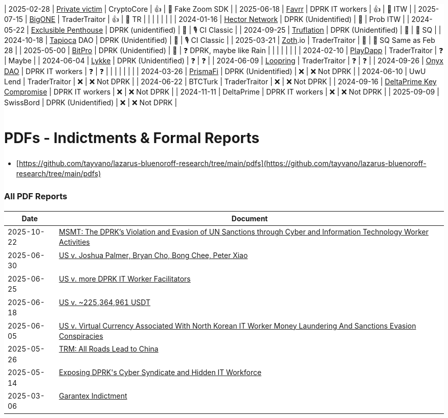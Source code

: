 | 2025-02-28 | [Private victim](./hacks-and-thefts/a6.md)                                      | CryptoCore           | 👍 | 🔑 Fake Zoom SDK         |
| 2025-06-18 | [Favrr](./hacks-and-thefts/favrr.md)                                            | DPRK IT workers      | 👍 | 💼 ITW                   |
| 2025-07-15 | [BigONE](./hacks-and-thefts/bigone.md)                                          | TraderTraitor        | 👍 | 👛 TR                    |
|            |                                                                                 |                      |    |                          |
| 2024-01-16 | [Hector Network](./more-hacks-and-thefts/hector-network.md)                     | DPRK (Unidentified)  | 🤏 | Prob ITW                 |
| 2024-05-22 | [Exclusible Penthouse](./hacks-and-thefts/exclusible-penthouse.md)              | DPRK (unidentified)  | 🤏 | 🎙️ CI Classic            |
| 2024-09-25 | [Truflation](./hacks-and-thefts/Truflation.md)                                  | DPRK (Unidentified)  | 🤏 | 🔑 SQ                    |
| 2024-10-18 | [Tapioca](./hacks-and-thefts/tapioca.md) DAO                                    | DPRK (Unidentified)  | 🤏 | 🎙️ CI Classic            |
| 2025-03-21 | [Zoth](./hacks-and-thefts/zoth.md).io                                           | TraderTraitor        | 🤏 | 🔑 SQ Same as Feb 28     |
| 2025-05-00 | [BitPro](./hacks-and-thefts/bitopro.md)                                         | DPRK (Unidentified)  | 🤏 | ❓ DPRK, maybe like Rain |
|            |                                                                                 |                      |    |                          |
| 2024-02-10 | [PlayDapp](./more-hacks-and-thefts/playdapp.md)                                 | TraderTraitor        | ❓ | Maybe                    |
| 2024-06-04 | [Lykke](./more-hacks-and-thefts/lykke.md)                                       | DPRK (Unidentified)  | ❓ | ❓                       |
| 2024-06-09 | [Loopring](./more-hacks-and-thefts/loopring.md)                                 | TraderTraitor        | ❓ | ❓                       |
| 2024-09-26 | [Onyx DAO](./more-hacks-and-thefts/onyx-dao.md)                                 | DPRK IT workers      | ❓ | ❓                       |
|            |                                                                                 |                      |    |                          |
| 2024-03-26 | [PrismaFi](./more-hacks-and-thefts/prismafi.md)                                 | DPRK (Unidentified)  | ❌ | ❌ Not DPRK              |
| 2024-06-10 | UwU Lend                                                                        | TraderTraitor        | ❌ | ❌ Not DPRK              |
| 2024-06-22 | BTCTurk                                                                         | TraderTraitor        | ❌ | ❌ Not DPRK              |
| 2024-09-16 | [DeltaPrime Key Compromise](./more-hacks-and-thefts/deltaprime.md)              | DPRK IT workers      | ❌ | ❌ Not DPRK              |
| 2024-11-11 | DeltaPrime                                                                      | DPRK IT workers      | ❌ | ❌ Not DPRK              |
| 2025-09-09 | SwissBord                                                                       | DPRK (Unidentified)  | ❌ | ❌ Not DPRK              |



# PDFs - Indictments & Formal Reports

- [https://github.com/tayvano/lazarus-bluenoroff-research/tree/main/pdfs](https://github.com/tayvano/lazarus-bluenoroff-research/tree/main/pdfs)

### All PDF Reports

| Date | Document |
| ---- | ---- |
| 2025-10-22 | [MSMT: The DPRK’s Violation and Evasion of UN Sanctions through Cyber and Information Technology Worker Activities](./pdfs/2025-10-22_MSMT-Report.pdf) |
| 2025-06-30 | [US v. Joshua Palmer, Bryan Cho, Bong Chee, Peter Xiao](./pdfs/2025-06-30_DPRK-IT_jin_et_al_indictment.pdf) |
| 2025-06-25 | [US v. more DPRK IT Worker Facilitators](./pdfs/2025-06-26_DPRK-IT_gov.uscourts.mad.286340.1.0.pdf) |
| 2025-06-18 | [US v. ~225,364,961 USDT](./pdfs/2025-06-18_complaint_25-cv-1907.pdf) |
| 2025-06-05 | [US v. Virtual Currency Associated With North Korean IT Worker Money Laundering And Sanctions Evasion Conspiracies](./pdfs/2025-06-05-DPRK-IT_complaint_25cv1769_0.pdf) |
| 2025-05-26 | [TRM: All Roads Lead to China](./pdfs/2025-05-26_TRM_All-Roads-Lead-to-China.pdf) |
| 2025-05-14 | [Exposing DPRK's Cyber Syndicate and Hidden IT Workforce](./pdfs/2025-05-14_DTEX-Exposing-DPRK-Cyber-Syndicate-and-Hidden-IT-Workforce.pdf) |
| 2025-03-06 | [Garantex Indictment](./pdfs/2025-03-05_garantex_indictment.pdf) |